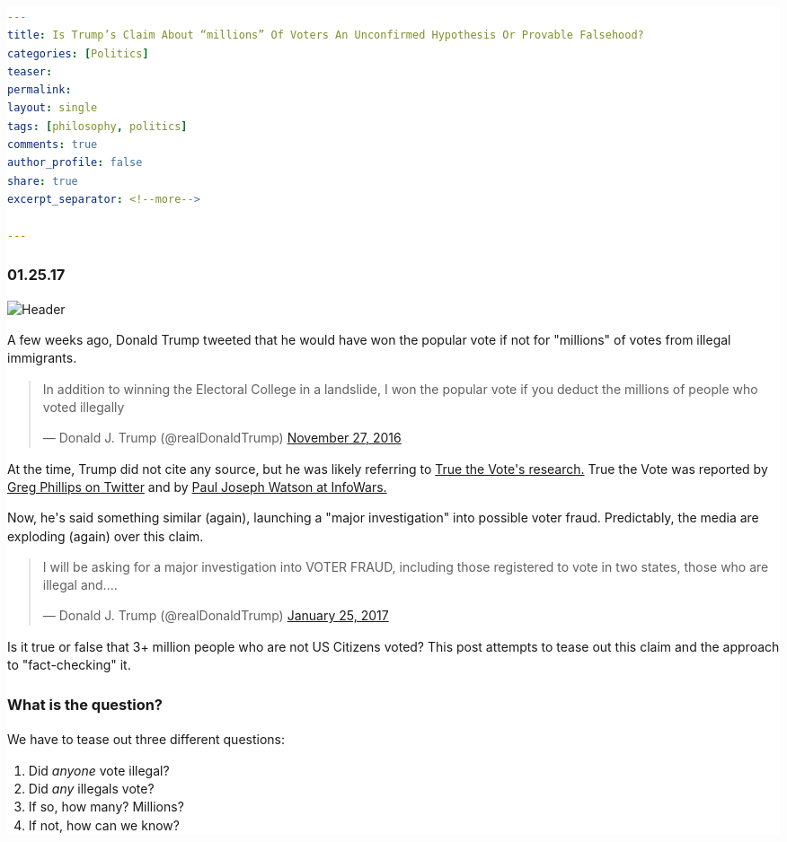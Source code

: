 ```yaml
---
title: Is Trump’s Claim About “millions” Of Voters An Unconfirmed Hypothesis Or Provable Falsehood?
categories: [Politics]
teaser: 
permalink: 
layout: single
tags: [philosophy, politics]
comments: true
author_profile: false
share: true
excerpt_separator: <!--more-->

---
```


### 01.25.17

![Header](http://www.keithbuhler.com/images/trump-illegals.png)


A few weeks ago, Donald Trump tweeted that he would have won the popular vote if not for "millions" of votes from illegal immigrants. 

<blockquote class="twitter-tweet" data-lang="en"><p lang="en" dir="ltr">In addition to winning the Electoral College in a landslide, I won the popular vote if you deduct the millions of people who voted illegally</p>&mdash; Donald J. Trump (@realDonaldTrump) <a href="https://twitter.com/realDonaldTrump/status/802972944532209664">November 27, 2016</a></blockquote>
<script async src="//platform.twitter.com/widgets.js" charset="utf-8"></script>

At the time, Trump did not cite any source, but he was likely referring to [True the Vote's research.](https://twitter.com/TrueTheVote) True the Vote was reported by [Greg Phillips on Twitter](http://www.politifact.com/punditfact/statements/2016/nov/18/blog-posting/no-3-million-undocumented-immigrants-did-not-vote-/) and by [Paul Joseph Watson at InfoWars.](http://www.infowars.com/report-three-million-votes-in-presidential-election-cast-by-illegal-aliens/)

Now, he's said something similar (again), launching a "major investigation" into possible voter fraud. Predictably, the media are exploding (again) over this claim. 

<blockquote class="twitter-tweet" data-lang="en"><p lang="en" dir="ltr">I will be asking for a major investigation into VOTER FRAUD, including those registered to vote in two states, those who are illegal and....</p>&mdash; Donald J. Trump (@realDonaldTrump) <a href="https://twitter.com/realDonaldTrump/status/824227824903090176">January 25, 2017</a></blockquote>
<script async src="//platform.twitter.com/widgets.js" charset="utf-8"></script>

Is it true or false that 3+ million people who are not US Citizens voted? This post attempts to tease out this claim and the approach to "fact-checking" it.

### What is the question?

We have to tease out three different questions: 

1. Did *anyone* vote illegal?
2. Did *any* illegals vote?
3. If so, how many? Millions? 
4. If not, how can we know? 
